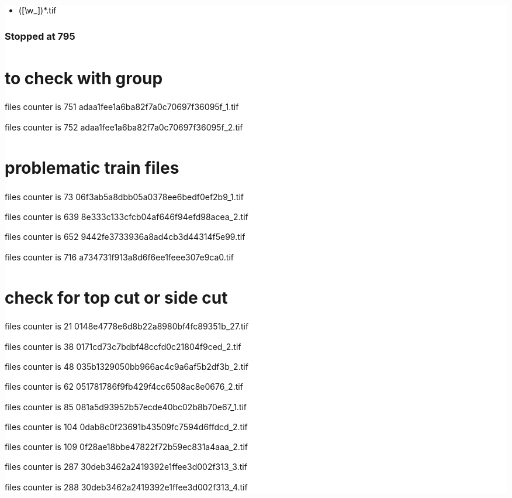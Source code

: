 - ([\w_])*.tif

### Stopped at 795

# to check with group

files counter is 751
adaa1fee1a6ba82f7a0c70697f36095f_1.tif

files counter is 752
adaa1fee1a6ba82f7a0c70697f36095f_2.tif

# problematic train files

files counter is 73
06f3ab5a8dbb05a0378ee6bedf0ef2b9_1.tif

files counter is 639
8e333c133cfcb04af646f94efd98acea_2.tif

files counter is 652
9442fe3733936a8ad4cb3d44314f5e99.tif

files counter is 716
a734731f913a8d6f6ee1feee307e9ca0.tif

# check for top cut or side cut

files counter is 21
0148e4778e6d8b22a8980bf4fc89351b_27.tif

files counter is 38
0171cd73c7bdbf48ccfd0c21804f9ced_2.tif

files counter is 48
035b1329050bb966ac4c9a6af5b2df3b_2.tif

files counter is 62
051781786f9fb429f4cc6508ac8e0676_2.tif

files counter is 85
081a5d93952b57ecde40bc02b8b70e67_1.tif

files counter is 104
0dab8c0f23691b43509fc7594d6ffdcd_2.tif

files counter is 109
0f28ae18bbe47822f72b59ec831a4aaa_2.tif

files counter is 287
30deb3462a2419392e1ffee3d002f313_3.tif

files counter is 288
30deb3462a2419392e1ffee3d002f313_4.tif
